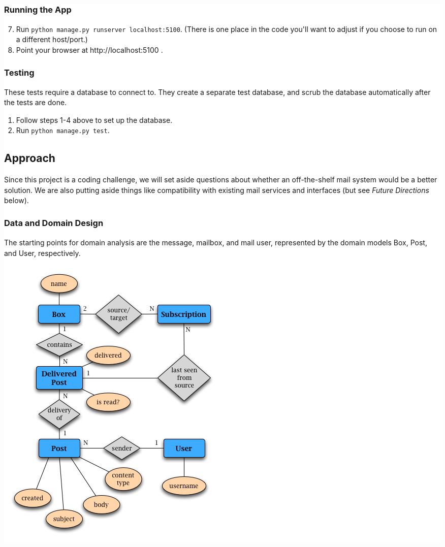 ### Running the App

7. Run `python manage.py runserver localhost:5100`. (There is one
   place in the code you'll want to adjust if you choose to run on a
   different host/port.)
8. Point your browser at http://localhost:5100 .

### Testing

These tests require a database to connect to. They create a separate
test database, and scrub the database automatically after the tests
are done.

1. Follow steps 1-4 above to set up the database.
2. Run `python manage.py test`.

## Approach

Since this project is a coding challenge, we will set aside questions
about whether an off-the-shelf mail system would be a better solution. We
are also putting aside things like compatibility with existing mail
services and interfaces (but see _Future Directions_ below).

### Data and Domain Design

The starting points for domain analysis are the message, mailbox, and
mail user, represented by the domain models Box, Post, and User,
respectively.

![Fig. 1: Entity-Relationship Diagram](er.png "E-R Diagram")

